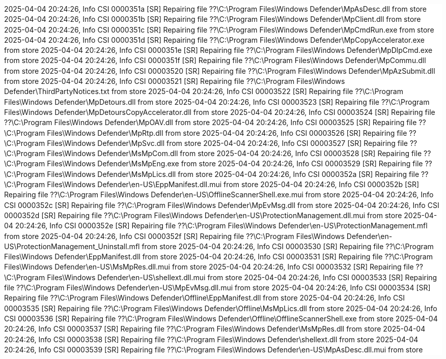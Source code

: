 2025-04-04 20:24:26, Info                  CSI    0000351a [SR] Repairing file \??\C:\Program Files\Windows Defender\\MpAsDesc.dll from store
2025-04-04 20:24:26, Info                  CSI    0000351b [SR] Repairing file \??\C:\Program Files\Windows Defender\\MpClient.dll from store
2025-04-04 20:24:26, Info                  CSI    0000351c [SR] Repairing file \??\C:\Program Files\Windows Defender\\MpCmdRun.exe from store
2025-04-04 20:24:26, Info                  CSI    0000351d [SR] Repairing file \??\C:\Program Files\Windows Defender\\MpCopyAccelerator.exe from store
2025-04-04 20:24:26, Info                  CSI    0000351e [SR] Repairing file \??\C:\Program Files\Windows Defender\\MpDlpCmd.exe from store
2025-04-04 20:24:26, Info                  CSI    0000351f [SR] Repairing file \??\C:\Program Files\Windows Defender\\MpCommu.dll from store
2025-04-04 20:24:26, Info                  CSI    00003520 [SR] Repairing file \??\C:\Program Files\Windows Defender\\MpAzSubmit.dll from store
2025-04-04 20:24:26, Info                  CSI    00003521 [SR] Repairing file \??\C:\Program Files\Windows Defender\\ThirdPartyNotices.txt from store
2025-04-04 20:24:26, Info                  CSI    00003522 [SR] Repairing file \??\C:\Program Files\Windows Defender\\MpDetours.dll from store
2025-04-04 20:24:26, Info                  CSI    00003523 [SR] Repairing file \??\C:\Program Files\Windows Defender\\MpDetoursCopyAccelerator.dll from store
2025-04-04 20:24:26, Info                  CSI    00003524 [SR] Repairing file \??\C:\Program Files\Windows Defender\\MpOAV.dll from store
2025-04-04 20:24:26, Info                  CSI    00003525 [SR] Repairing file \??\C:\Program Files\Windows Defender\\MpRtp.dll from store
2025-04-04 20:24:26, Info                  CSI    00003526 [SR] Repairing file \??\C:\Program Files\Windows Defender\\MpSvc.dll from store
2025-04-04 20:24:26, Info                  CSI    00003527 [SR] Repairing file \??\C:\Program Files\Windows Defender\\MsMpCom.dll from store
2025-04-04 20:24:26, Info                  CSI    00003528 [SR] Repairing file \??\C:\Program Files\Windows Defender\\MsMpEng.exe from store
2025-04-04 20:24:26, Info                  CSI    00003529 [SR] Repairing file \??\C:\Program Files\Windows Defender\\MsMpLics.dll from store
2025-04-04 20:24:26, Info                  CSI    0000352a [SR] Repairing file \??\C:\Program Files\Windows Defender\en-US\\EppManifest.dll.mui from store
2025-04-04 20:24:26, Info                  CSI    0000352b [SR] Repairing file \??\C:\Program Files\Windows Defender\en-US\\OfflineScannerShell.exe.mui from store
2025-04-04 20:24:26, Info                  CSI    0000352c [SR] Repairing file \??\C:\Program Files\Windows Defender\\MpEvMsg.dll from store
2025-04-04 20:24:26, Info                  CSI    0000352d [SR] Repairing file \??\C:\Program Files\Windows Defender\en-US\\ProtectionManagement.dll.mui from store
2025-04-04 20:24:26, Info                  CSI    0000352e [SR] Repairing file \??\C:\Program Files\Windows Defender\en-US\\ProtectionManagement.mfl from store
2025-04-04 20:24:26, Info                  CSI    0000352f [SR] Repairing file \??\C:\Program Files\Windows Defender\en-US\\ProtectionManagement_Uninstall.mfl from store
2025-04-04 20:24:26, Info                  CSI    00003530 [SR] Repairing file \??\C:\Program Files\Windows Defender\\EppManifest.dll from store
2025-04-04 20:24:26, Info                  CSI    00003531 [SR] Repairing file \??\C:\Program Files\Windows Defender\en-US\\MsMpRes.dll.mui from store
2025-04-04 20:24:26, Info                  CSI    00003532 [SR] Repairing file \??\C:\Program Files\Windows Defender\en-US\\shellext.dll.mui from store
2025-04-04 20:24:26, Info                  CSI    00003533 [SR] Repairing file \??\C:\Program Files\Windows Defender\en-US\\MpEvMsg.dll.mui from store
2025-04-04 20:24:26, Info                  CSI    00003534 [SR] Repairing file \??\C:\Program Files\Windows Defender\Offline\\EppManifest.dll from store
2025-04-04 20:24:26, Info                  CSI    00003535 [SR] Repairing file \??\C:\Program Files\Windows Defender\Offline\\MsMpLics.dll from store
2025-04-04 20:24:26, Info                  CSI    00003536 [SR] Repairing file \??\C:\Program Files\Windows Defender\Offline\\OfflineScannerShell.exe from store
2025-04-04 20:24:26, Info                  CSI    00003537 [SR] Repairing file \??\C:\Program Files\Windows Defender\\MsMpRes.dll from store
2025-04-04 20:24:26, Info                  CSI    00003538 [SR] Repairing file \??\C:\Program Files\Windows Defender\\shellext.dll from store
2025-04-04 20:24:26, Info                  CSI    00003539 [SR] Repairing file \??\C:\Program Files\Windows Defender\en-US\\MpAsDesc.dll.mui from store